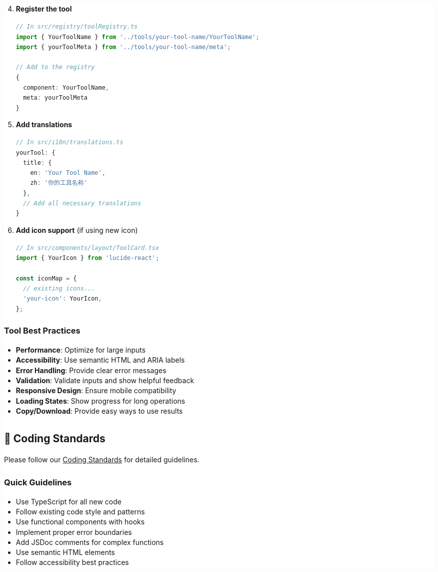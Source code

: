 4. **Register the tool**
   ```typescript
   // In src/registry/toolRegistry.ts
   import { YourToolName } from '../tools/your-tool-name/YourToolName';
   import { yourToolMeta } from '../tools/your-tool-name/meta';
   
   // Add to the registry
   {
     component: YourToolName,
     meta: yourToolMeta
   }
   ```

5. **Add translations**
   ```typescript
   // In src/i18n/translations.ts
   yourTool: {
     title: {
       en: 'Your Tool Name',
       zh: '你的工具名称'
     },
     // Add all necessary translations
   }
   ```

6. **Add icon support** (if using new icon)
   ```typescript
   // In src/components/layout/ToolCard.tsx
   import { YourIcon } from 'lucide-react';
   
   const iconMap = {
     // existing icons...
     'your-icon': YourIcon,
   };
   ```

### Tool Best Practices

- **Performance**: Optimize for large inputs
- **Accessibility**: Use semantic HTML and ARIA labels
- **Error Handling**: Provide clear error messages
- **Validation**: Validate inputs and show helpful feedback
- **Responsive Design**: Ensure mobile compatibility
- **Loading States**: Show progress for long operations
- **Copy/Download**: Provide easy ways to use results

## 📏 Coding Standards

Please follow our [Coding Standards](./CODING_STANDARDS.md) for detailed guidelines.

### Quick Guidelines

- Use TypeScript for all new code
- Follow existing code style and patterns
- Use functional components with hooks
- Implement proper error boundaries
- Add JSDoc comments for complex functions
- Use semantic HTML elements
- Follow accessibility best practices
